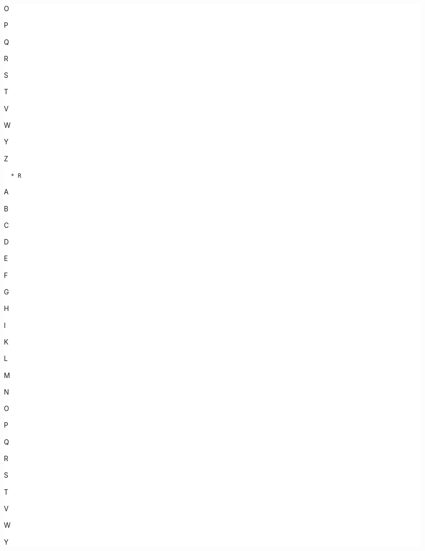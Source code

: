 O

P

Q

R

S

T

V

W

Y

Z

      * R

A

B

C

D

E

F

G

H

I

K

L

M

N

O

P

Q

R

S

T

V

W

Y

